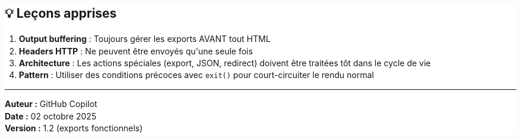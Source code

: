 
## 💡 Leçons apprises

1. **Output buffering** : Toujours gérer les exports AVANT tout HTML
2. **Headers HTTP** : Ne peuvent être envoyés qu'une seule fois
3. **Architecture** : Les actions spéciales (export, JSON, redirect) doivent être traitées tôt dans le cycle de vie
4. **Pattern** : Utiliser des conditions précoces avec `exit()` pour court-circuiter le rendu normal

---

**Auteur :** GitHub Copilot  
**Date :** 02 octobre 2025  
**Version :** 1.2 (exports fonctionnels)
